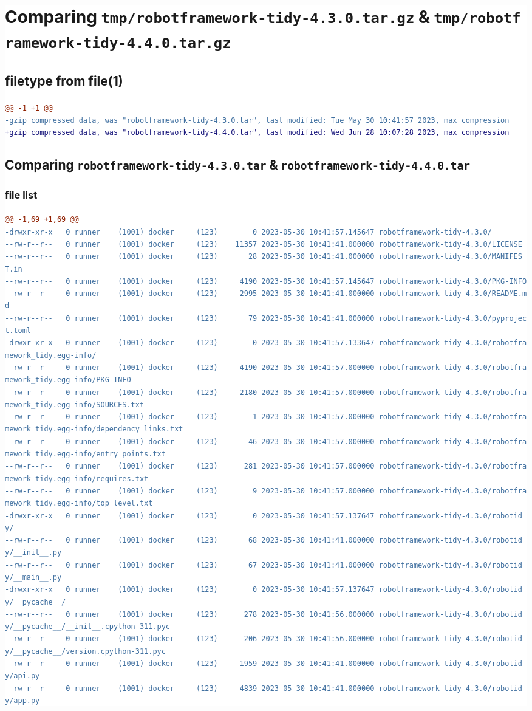 # Comparing `tmp/robotframework-tidy-4.3.0.tar.gz` & `tmp/robotframework-tidy-4.4.0.tar.gz`

## filetype from file(1)

```diff
@@ -1 +1 @@
-gzip compressed data, was "robotframework-tidy-4.3.0.tar", last modified: Tue May 30 10:41:57 2023, max compression
+gzip compressed data, was "robotframework-tidy-4.4.0.tar", last modified: Wed Jun 28 10:07:28 2023, max compression
```

## Comparing `robotframework-tidy-4.3.0.tar` & `robotframework-tidy-4.4.0.tar`

### file list

```diff
@@ -1,69 +1,69 @@
-drwxr-xr-x   0 runner    (1001) docker     (123)        0 2023-05-30 10:41:57.145647 robotframework-tidy-4.3.0/
--rw-r--r--   0 runner    (1001) docker     (123)    11357 2023-05-30 10:41:41.000000 robotframework-tidy-4.3.0/LICENSE
--rw-r--r--   0 runner    (1001) docker     (123)       28 2023-05-30 10:41:41.000000 robotframework-tidy-4.3.0/MANIFEST.in
--rw-r--r--   0 runner    (1001) docker     (123)     4190 2023-05-30 10:41:57.145647 robotframework-tidy-4.3.0/PKG-INFO
--rw-r--r--   0 runner    (1001) docker     (123)     2995 2023-05-30 10:41:41.000000 robotframework-tidy-4.3.0/README.md
--rw-r--r--   0 runner    (1001) docker     (123)       79 2023-05-30 10:41:41.000000 robotframework-tidy-4.3.0/pyproject.toml
-drwxr-xr-x   0 runner    (1001) docker     (123)        0 2023-05-30 10:41:57.133647 robotframework-tidy-4.3.0/robotframework_tidy.egg-info/
--rw-r--r--   0 runner    (1001) docker     (123)     4190 2023-05-30 10:41:57.000000 robotframework-tidy-4.3.0/robotframework_tidy.egg-info/PKG-INFO
--rw-r--r--   0 runner    (1001) docker     (123)     2180 2023-05-30 10:41:57.000000 robotframework-tidy-4.3.0/robotframework_tidy.egg-info/SOURCES.txt
--rw-r--r--   0 runner    (1001) docker     (123)        1 2023-05-30 10:41:57.000000 robotframework-tidy-4.3.0/robotframework_tidy.egg-info/dependency_links.txt
--rw-r--r--   0 runner    (1001) docker     (123)       46 2023-05-30 10:41:57.000000 robotframework-tidy-4.3.0/robotframework_tidy.egg-info/entry_points.txt
--rw-r--r--   0 runner    (1001) docker     (123)      281 2023-05-30 10:41:57.000000 robotframework-tidy-4.3.0/robotframework_tidy.egg-info/requires.txt
--rw-r--r--   0 runner    (1001) docker     (123)        9 2023-05-30 10:41:57.000000 robotframework-tidy-4.3.0/robotframework_tidy.egg-info/top_level.txt
-drwxr-xr-x   0 runner    (1001) docker     (123)        0 2023-05-30 10:41:57.137647 robotframework-tidy-4.3.0/robotidy/
--rw-r--r--   0 runner    (1001) docker     (123)       68 2023-05-30 10:41:41.000000 robotframework-tidy-4.3.0/robotidy/__init__.py
--rw-r--r--   0 runner    (1001) docker     (123)       67 2023-05-30 10:41:41.000000 robotframework-tidy-4.3.0/robotidy/__main__.py
-drwxr-xr-x   0 runner    (1001) docker     (123)        0 2023-05-30 10:41:57.137647 robotframework-tidy-4.3.0/robotidy/__pycache__/
--rw-r--r--   0 runner    (1001) docker     (123)      278 2023-05-30 10:41:56.000000 robotframework-tidy-4.3.0/robotidy/__pycache__/__init__.cpython-311.pyc
--rw-r--r--   0 runner    (1001) docker     (123)      206 2023-05-30 10:41:56.000000 robotframework-tidy-4.3.0/robotidy/__pycache__/version.cpython-311.pyc
--rw-r--r--   0 runner    (1001) docker     (123)     1959 2023-05-30 10:41:41.000000 robotframework-tidy-4.3.0/robotidy/api.py
--rw-r--r--   0 runner    (1001) docker     (123)     4839 2023-05-30 10:41:41.000000 robotframework-tidy-4.3.0/robotidy/app.py
```